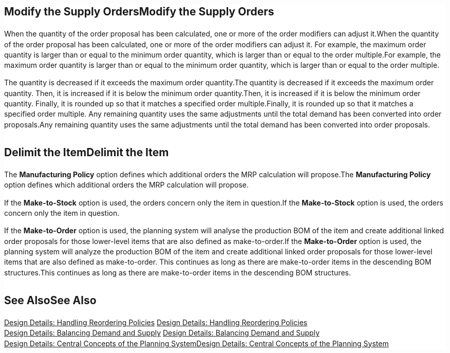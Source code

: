 ## <a name="modify-the-supply-orders"></a><span data-ttu-id="bc430-220">Modify the Supply Orders</span><span class="sxs-lookup"><span data-stu-id="bc430-220">Modify the Supply Orders</span></span>  
<span data-ttu-id="bc430-221">When the quantity of the order proposal has been calculated, one or more of the order modifiers can adjust it.</span><span class="sxs-lookup"><span data-stu-id="bc430-221">When the quantity of the order proposal has been calculated, one or more of the order modifiers can adjust it.</span></span> <span data-ttu-id="bc430-222">For example, the maximum order quantity is larger than or equal to the minimum order quantity, which is larger than or equal to the order multiple.</span><span class="sxs-lookup"><span data-stu-id="bc430-222">For example, the maximum order quantity is larger than or equal to the minimum order quantity, which is larger than or equal to the order multiple.</span></span>  

<span data-ttu-id="bc430-223">The quantity is decreased if it exceeds the maximum order quantity.</span><span class="sxs-lookup"><span data-stu-id="bc430-223">The quantity is decreased if it exceeds the maximum order quantity.</span></span> <span data-ttu-id="bc430-224">Then, it is increased if it is below the minimum order quantity.</span><span class="sxs-lookup"><span data-stu-id="bc430-224">Then, it is increased if it is below the minimum order quantity.</span></span> <span data-ttu-id="bc430-225">Finally, it is rounded up so that it matches a specified order multiple.</span><span class="sxs-lookup"><span data-stu-id="bc430-225">Finally, it is rounded up so that it matches a specified order multiple.</span></span> <span data-ttu-id="bc430-226">Any remaining quantity uses the same adjustments until the total demand has been converted into order proposals.</span><span class="sxs-lookup"><span data-stu-id="bc430-226">Any remaining quantity uses the same adjustments until the total demand has been converted into order proposals.</span></span>  

## <a name="delimit-the-item"></a><span data-ttu-id="bc430-227">Delimit the Item</span><span class="sxs-lookup"><span data-stu-id="bc430-227">Delimit the Item</span></span>  
<span data-ttu-id="bc430-228">The **Manufacturing Policy** option defines which additional orders the MRP calculation will propose.</span><span class="sxs-lookup"><span data-stu-id="bc430-228">The **Manufacturing Policy** option defines which additional orders the MRP calculation will propose.</span></span>  

<span data-ttu-id="bc430-229">If the **Make-to-Stock** option is used, the orders concern only the item in question.</span><span class="sxs-lookup"><span data-stu-id="bc430-229">If the **Make-to-Stock** option is used, the orders concern only the item in question.</span></span>  

<span data-ttu-id="bc430-230">If the **Make-to-Order** option is used, the planning system will analyse the production BOM of the item and create additional linked order proposals for those lower-level items that are also defined as make-to-order.</span><span class="sxs-lookup"><span data-stu-id="bc430-230">If the **Make-to-Order** option is used, the planning system will analyze the production BOM of the item and create additional linked order proposals for those lower-level items that are also defined as make-to-order.</span></span> <span data-ttu-id="bc430-231">This continues as long as there are make-to-order items in the descending BOM structures.</span><span class="sxs-lookup"><span data-stu-id="bc430-231">This continues as long as there are make-to-order items in the descending BOM structures.</span></span>  

## <a name="see-also"></a><span data-ttu-id="bc430-232">See Also</span><span class="sxs-lookup"><span data-stu-id="bc430-232">See Also</span></span>  
<span data-ttu-id="bc430-233">[Design Details: Handling Reordering Policies](design-details-handling-reordering-policies.md) </span><span class="sxs-lookup"><span data-stu-id="bc430-233">[Design Details: Handling Reordering Policies](design-details-handling-reordering-policies.md) </span></span>  
<span data-ttu-id="bc430-234">[Design Details: Balancing Demand and Supply](design-details-balancing-demand-and-supply.md) </span><span class="sxs-lookup"><span data-stu-id="bc430-234">[Design Details: Balancing Demand and Supply](design-details-balancing-demand-and-supply.md) </span></span>  
[<span data-ttu-id="bc430-235">Design Details: Central Concepts of the Planning System</span><span class="sxs-lookup"><span data-stu-id="bc430-235">Design Details: Central Concepts of the Planning System</span></span>](design-details-central-concepts-of-the-planning-system.md)

